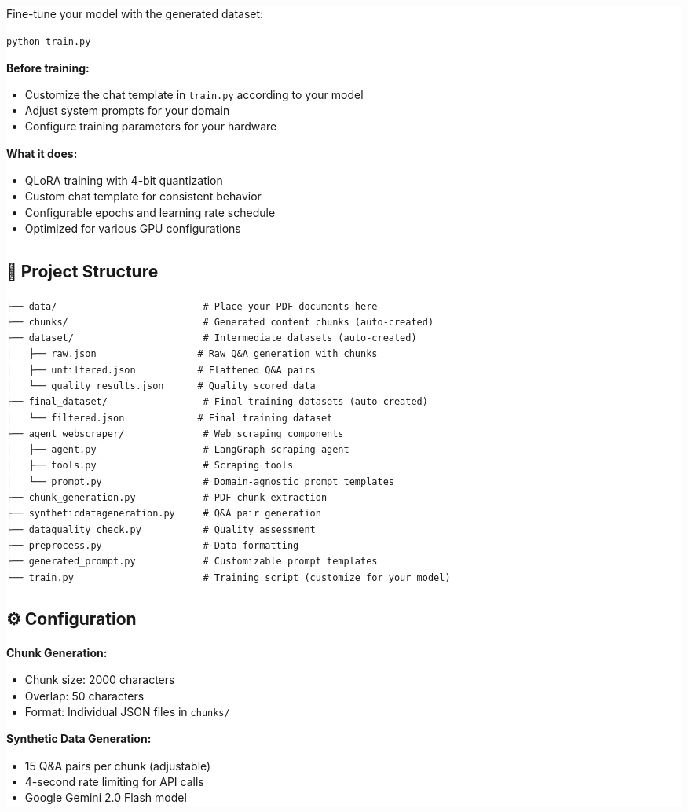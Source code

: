 Fine-tune your model with the generated dataset:

```bash
python train.py
```

**Before training:**

- Customize the chat template in `train.py` according to your model
- Adjust system prompts for your domain
- Configure training parameters for your hardware

**What it does:**

- QLoRA training with 4-bit quantization
- Custom chat template for consistent behavior
- Configurable epochs and learning rate schedule
- Optimized for various GPU configurations

## 📁 Project Structure

```
├── data/                          # Place your PDF documents here
├── chunks/                        # Generated content chunks (auto-created)
├── dataset/                       # Intermediate datasets (auto-created)
│   ├── raw.json                  # Raw Q&A generation with chunks
│   ├── unfiltered.json           # Flattened Q&A pairs
│   └── quality_results.json      # Quality scored data
├── final_dataset/                 # Final training datasets (auto-created)
│   └── filtered.json             # Final training dataset
├── agent_webscraper/              # Web scraping components
│   ├── agent.py                   # LangGraph scraping agent
│   ├── tools.py                   # Scraping tools
│   └── prompt.py                  # Domain-agnostic prompt templates
├── chunk_generation.py            # PDF chunk extraction
├── syntheticdatageneration.py     # Q&A pair generation
├── dataquality_check.py           # Quality assessment
├── preprocess.py                  # Data formatting
├── generated_prompt.py            # Customizable prompt templates
└── train.py                       # Training script (customize for your model)
```

## ⚙️ Configuration

**Chunk Generation:**

- Chunk size: 2000 characters
- Overlap: 50 characters
- Format: Individual JSON files in `chunks/`

**Synthetic Data Generation:**

- 15 Q&A pairs per chunk (adjustable)
- 4-second rate limiting for API calls
- Google Gemini 2.0 Flash model
